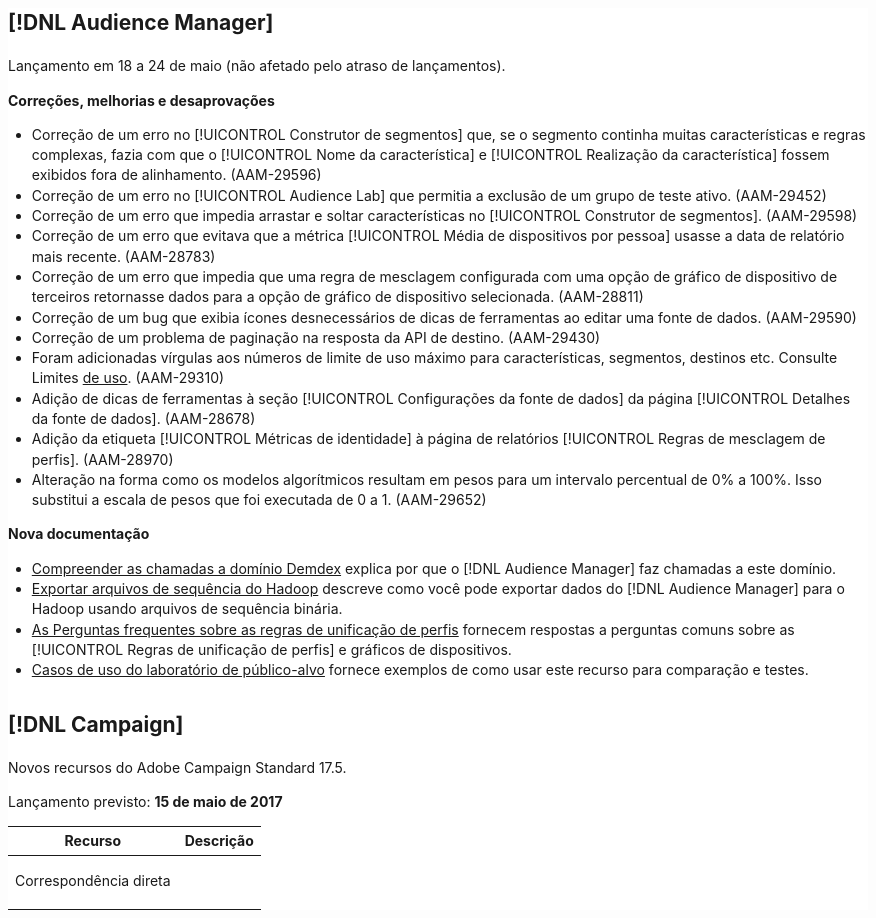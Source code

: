 ## [!DNL Audience Manager]

Lançamento em 18 a 24 de maio (não afetado pelo atraso de lançamentos).

**Correções, melhorias e desaprovações**


* Correção de um erro no [!UICONTROL Construtor de segmentos] que, se o segmento continha muitas características e regras complexas, fazia com que o [!UICONTROL Nome da característica] e [!UICONTROL Realização da característica] fossem exibidos fora de alinhamento. (AAM-29596)
* Correção de um erro no [!UICONTROL Audience Lab] que permitia a exclusão de um grupo de teste ativo. (AAM-29452)
* Correção de um erro que impedia arrastar e soltar características no [!UICONTROL Construtor de segmentos]. (AAM-29598)
* Correção de um erro que evitava que a métrica [!UICONTROL Média de dispositivos por pessoa] usasse a data de relatório mais recente. (AAM-28783)
* Correção de um erro que impedia que uma regra de mesclagem configurada com uma opção de gráfico de dispositivo de terceiros retornasse dados para a opção de gráfico de dispositivo selecionada. (AAM-28811)
* Correção de um bug que exibia ícones desnecessários de dicas de ferramentas ao editar uma fonte de dados. (AAM-29590)
* Correção de um problema de paginação na resposta da API de destino. (AAM-29430)
* Foram adicionadas vírgulas aos números de limite de uso máximo para características, segmentos, destinos etc. Consulte Limites [de uso](https://marketing.adobe.com/resources/help/en_US/aam/usage-limits.html). (AAM-29310)
* Adição de dicas de ferramentas à seção [!UICONTROL Configurações da fonte de dados] da página [!UICONTROL Detalhes da fonte de dados]. (AAM-28678)
* Adição da etiqueta [!UICONTROL Métricas de identidade] à página de relatórios [!UICONTROL Regras de mesclagem de perfis]. (AAM-28970)
* Alteração na forma como os modelos algorítmicos resultam em pesos para um intervalo percentual de 0% a 100%. Isso substitui a escala de pesos que foi executada de 0 a 1. (AAM-29652)

**Nova documentação**

* [Compreender as chamadas a domínio Demdex](https://docs.adobe.com/content/help/pt-BR/audience-manager/user-guide/reference/demdex-calls.translate.html) explica por que o [!DNL  Audience Manager] faz chamadas a este domínio.
* [Exportar arquivos de sequência do Hadoop](https://marketing.adobe.com/resources/help/en_US/aam/outbound-seq-files.html) descreve como você pode exportar dados do [!DNL  Audience Manager] para o Hadoop usando arquivos de sequência binária.
* [As Perguntas frequentes sobre as regras de unificação de perfis](https://marketing.adobe.com/resources/help/en_US/aam/profile-merge-faq.html) fornecem respostas a perguntas comuns sobre as [!UICONTROL Regras de unificação de perfis] e gráficos de dispositivos.
* [Casos de uso do laboratório de público-alvo](https://marketing.adobe.com/resources/help/en_US/aam/audience-lab-use-cases.html) fornece exemplos de como usar este recurso para comparação e testes.

## [!DNL Campaign]

Novos recursos do Adobe Campaign Standard 17.5.

Lançamento previsto: **15 de maio de 2017**

<table id="table_3D3302733EC1484F9E644BCD33489D30"> 
 <thead> 
  <tr> 
   <th colname="col1" class="entry"> Recurso </th> 
   <th colname="col2" class="entry"> Descrição </th> 
  </tr> 
 </thead>
 <tbody> 
  <tr> 
   <td colname="col1"> <p>Correspondência direta </p> </td> 